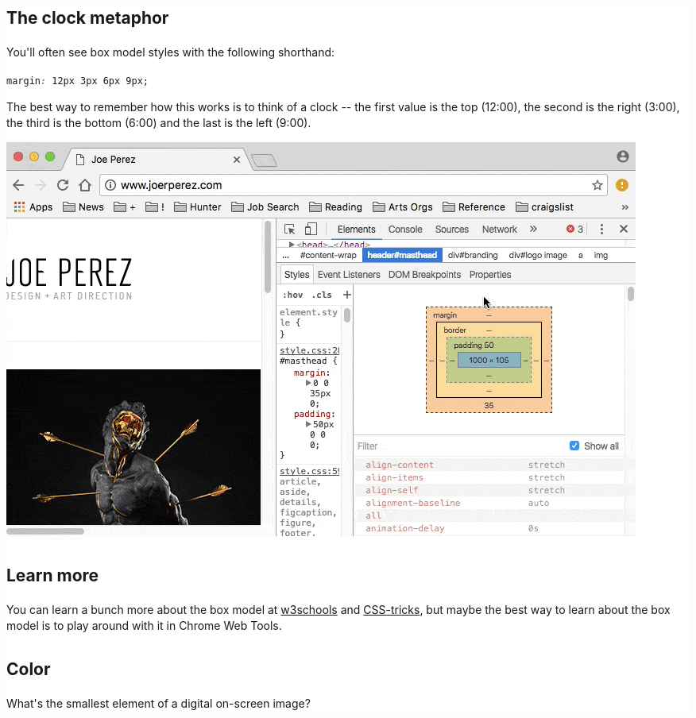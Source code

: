 ## The clock metaphor

You'll often see box model styles with the following shorthand:

```css
margin: 12px 3px 6px 9px;
```

The best way to remember how this works is to think of a clock -- the first value is the top (12:00), the second is the right (3:00), the third is the bottom (6:00) and the last is the left (9:00).

![Dev Toolz](/assets/02/boxmodel.gif)

## Learn more

You can learn a bunch more about the box model at [w3schools](http://www.w3schools.com/css/css_boxmodel.asp) and [CSS-tricks](https://css-tricks.com/the-css-box-model/), but maybe the best way to learn about the box model is to play around with it in Chrome Web Tools.



Color
------

What's the smallest element of a digital on-screen image?
